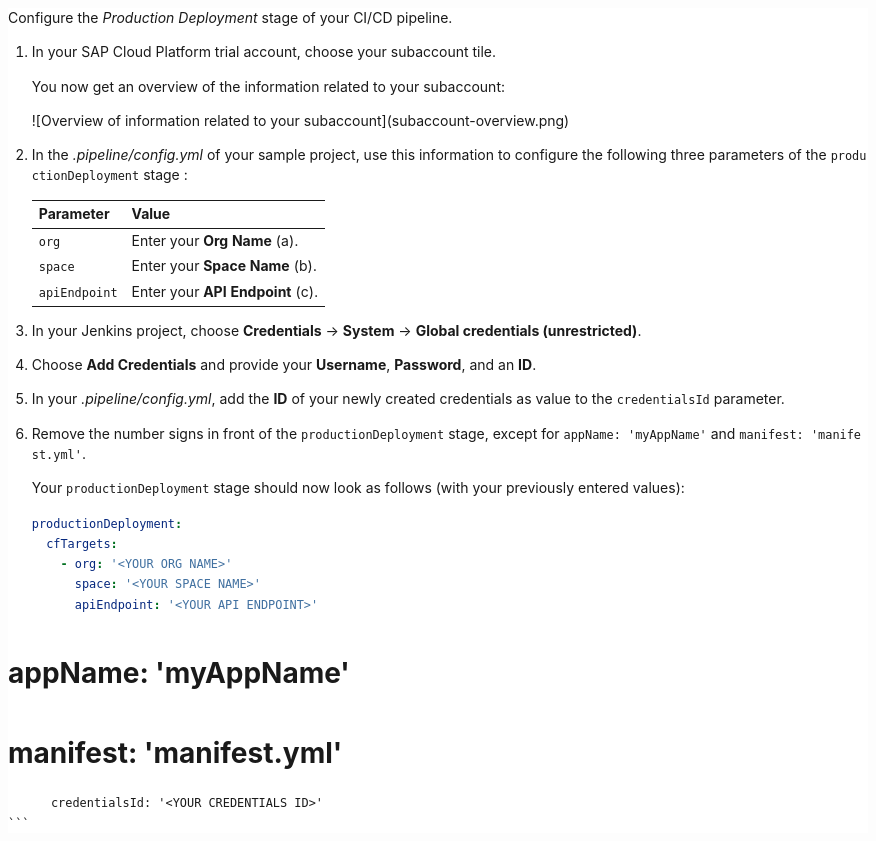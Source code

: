 
Configure the *Production Deployment* stage of your CI/CD pipeline.

1. In your SAP Cloud Platform trial account, choose your subaccount tile.

    You now get an overview of the information related to your subaccount:

    <!-- border -->![Overview of information related to your subaccount](subaccount-overview.png)

2. In the *.pipeline/config.yml* of your sample project, use this information to configure the following three parameters of the `productionDeployment` stage :

    | Parameter      | Value |
    | ----------- | ----------- |
    | `org`      | Enter your **Org Name** (a).       |
    | `space`   | Enter your **Space Name** (b).        |
    | `apiEndpoint`   | Enter your **API Endpoint** (c).        |

3. In your Jenkins project, choose **Credentials** &rarr; **System** &rarr; **Global credentials (unrestricted)**.

4. Choose **Add Credentials** and provide your **Username**, **Password**, and an **ID**.

5. In your *.pipeline/config.yml*, add the **ID** of your newly created credentials as value to the `credentialsId` parameter.

6. Remove the number signs in front of the `productionDeployment` stage, except for `appName: 'myAppName'` and `manifest: 'manifest.yml'`.

    Your `productionDeployment` stage should now look as follows (with your previously entered values):

    ```YAML
    productionDeployment:
      cfTargets:
        - org: '<YOUR ORG NAME>'
          space: '<YOUR SPACE NAME>'
          apiEndpoint: '<YOUR API ENDPOINT>'
  #   appName: 'myAppName'
  #   manifest: 'manifest.yml'
          credentialsId: '<YOUR CREDENTIALS ID>'
    ```
